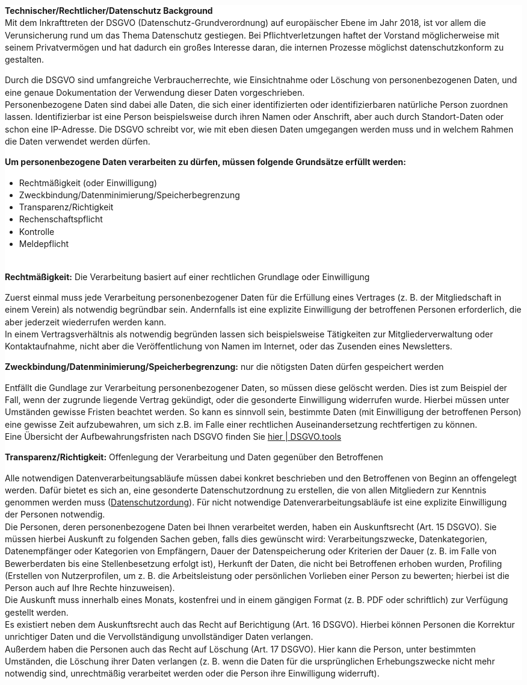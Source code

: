 **Technischer/Rechtlicher/Datenschutz Background** <br/>
Mit dem Inkrafttreten der DSGVO (Datenschutz-Grundverordnung) auf europäischer Ebene im Jahr 2018, ist vor allem die Verunsicherung rund um das Thema Datenschutz gestiegen. Bei Pflichtverletzungen haftet der Vorstand möglicherweise mit seinem Privatvermögen und hat dadurch ein großes Interesse daran, die internen Prozesse möglichst datenschutzkonform zu gestalten.

Durch die DSGVO sind umfangreiche Verbraucherrechte, wie Einsichtnahme oder Löschung von personenbezogenen Daten, und eine genaue Dokumentation der Verwendung dieser Daten vorgeschrieben.<br/>
Personenbezogene Daten sind dabei alle Daten, die sich einer identifizierten oder identifizierbaren natürliche Person zuordnen lassen. Identifizierbar ist eine Person beispielsweise durch ihren Namen oder Anschrift, aber auch durch Standort-Daten oder schon eine IP-Adresse. Die DSGVO schreibt vor, wie mit eben diesen Daten umgegangen werden muss und in welchem Rahmen die Daten verwendet werden dürfen.

**Um personenbezogene Daten verarbeiten zu dürfen, müssen folgende Grundsätze erfüllt werden:**
* Rechtmäßigkeit (oder Einwilligung)
* Zweckbindung/Datenminimierung/Speicherbegrenzung
* Transparenz/Richtigkeit
* Rechenschaftspflicht
* Kontrolle
* Meldepflicht
<br/><br/>

**Rechtmäßigkeit:**  Die Verarbeitung basiert auf einer rechtlichen Grundlage oder Einwilligung

Zuerst einmal muss jede Verarbeitung personenbezogener Daten für die Erfüllung eines Vertrages (z. B. der Mitgliedschaft in einem Verein) als notwendig begründbar sein. Andernfalls ist eine explizite Einwilligung der betroffenen Personen erforderlich, die aber jederzeit wiederrufen werden kann. <br/>
In einem Vertragsverhältnis als notwendig begründen lassen sich beispielsweise Tätigkeiten zur Mitgliederverwaltung oder Kontaktaufnahme, nicht aber die Veröffentlichung von Namen im Internet, oder das Zusenden eines Newsletters.<br/>

**Zweckbindung/Datenminimierung/Speicherbegrenzung:** nur die nötigsten Daten dürfen gespeichert werden

Entfällt die Gundlage zur Verarbeitung personenbezogener Daten, so müssen diese gelöscht werden. Dies ist zum Beispiel der Fall, wenn der zugrunde liegende Vertrag gekündigt, oder die gesonderte Einwilligung widerrufen wurde. Hierbei müssen unter Umständen gewisse Fristen beachtet werden. So kann es sinnvoll sein, bestimmte Daten (mit Einwilligung der betroffenen Person) eine gewisse Zeit aufzubewahren, um sich z.B. im Falle einer rechtlichen Auseinandersetzung rechtfertigen zu können.<br/>
Eine Übersicht der Aufbewahrungsfristen nach DSGVO finden Sie [hier | DSGVO.tools](https://www.dsgvo.tools/aufbewahrungsfristen/)<br/>

**Transparenz/Richtigkeit:** Offenlegung der Verarbeitung und Daten gegenüber den Betroffenen

Alle notwendigen Datenverarbeitungsabläufe müssen dabei konkret beschrieben und den Betroffenen von Beginn an offengelegt werden. Dafür bietet es sich an, eine gesonderte Datenschutzordnung zu erstellen, die von allen Mitgliedern zur Kenntnis genommen werden muss ([Datenschutzordung](https://lfd.niedersachsen.de/download/139476)). Für nicht notwendige Datenverarbeitungsabläufe ist eine explizite Einwilligung der Personen notwendig.<br/>
Die Personen, deren personenbezogene Daten bei Ihnen verarbeitet werden, haben ein Auskunftsrecht (Art. 15 DSGVO). Sie müssen hierbei Auskunft zu folgenden Sachen geben, falls dies gewünscht wird: Verarbeitungszwecke, Datenkategorien, Datenempfänger oder Kategorien von Empfängern, Dauer der Datenspeicherung oder Kriterien der Dauer (z. B. im Falle von Bewerberdaten bis eine Stellenbesetzung erfolgt ist), Herkunft der Daten, die nicht bei Betroffenen erhoben wurden, Profiling (Erstellen von Nutzerprofilen, um z. B. die Arbeitsleistung oder persönlichen Vorlieben einer Person zu bewerten; hierbei ist die Person auch auf Ihre Rechte hinzuweisen).<br/>
Die Auskunft muss innerhalb eines Monats, kostenfrei und in einem gängigen Format (z. B. PDF oder schriftlich) zur Verfügung gestellt werden.<br/>
Es existiert neben dem Auskunftsrecht auch das Recht auf Berichtigung (Art. 16 DSGVO). Hierbei können Personen die Korrektur unrichtiger Daten und die Vervollständigung unvollständiger Daten verlangen.<br/>
Außerdem haben die Personen auch das Recht auf Löschung (Art. 17 DSGVO). Hier kann die Person, unter bestimmten Umständen, die Löschung ihrer Daten verlangen (z. B. wenn die Daten für die ursprünglichen Erhebungszwecke nicht mehr notwendig sind, unrechtmäßig verarbeitet werden oder die Person ihre Einwilligung widerruft).<br/>